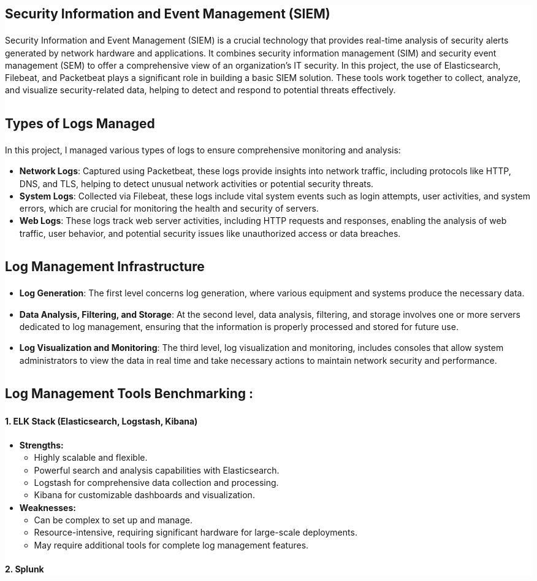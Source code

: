## Security Information and Event Management (SIEM)

Security Information and Event Management (SIEM) is a crucial technology that provides real-time analysis of security alerts generated by network hardware and applications. It combines security information management (SIM) and security event management (SEM) to offer a comprehensive view of an organization’s IT security. In this project, the use of Elasticsearch, Filebeat, and Packetbeat plays a significant role in building a basic SIEM solution. These tools work together to collect, analyze, and visualize security-related data, helping to detect and respond to potential threats effectively.

## Types of Logs Managed

In this project, I managed various types of logs to ensure comprehensive monitoring and analysis:

- **Network Logs**: Captured using Packetbeat, these logs provide insights into network traffic, including protocols like HTTP, DNS, and TLS, helping to detect unusual network activities or potential security threats.
- **System Logs**: Collected via Filebeat, these logs include vital system events such as login attempts, user activities, and system errors, which are crucial for monitoring the health and security of servers.
- **Web Logs**: These logs track web server activities, including HTTP requests and responses, enabling the analysis of web traffic, user behavior, and potential security issues like unauthorized access or data breaches.

## Log Management Infrastructure
- **Log Generation**: The first level concerns log generation, where various equipment and systems produce the necessary data.

- **Data Analysis, Filtering, and Storage**: At the second level, data analysis, filtering, and storage involves one or more servers dedicated to log management, ensuring that the information is properly processed and stored for future use.

- **Log Visualization and Monitoring**: The third level, log visualization and monitoring, includes consoles that allow system administrators to view the data in real time and take necessary actions to maintain network security and performance.

## Log Management Tools Benchmarking :

#### 1. ELK Stack (Elasticsearch, Logstash, Kibana)

- **Strengths:**
  - Highly scalable and flexible.
  - Powerful search and analysis capabilities with Elasticsearch.
  - Logstash for comprehensive data collection and processing.
  - Kibana for customizable dashboards and visualization.
- **Weaknesses:**
  - Can be complex to set up and manage.
  - Resource-intensive, requiring significant hardware for large-scale deployments.
  - May require additional tools for complete log management features.

####  2. Splunk
